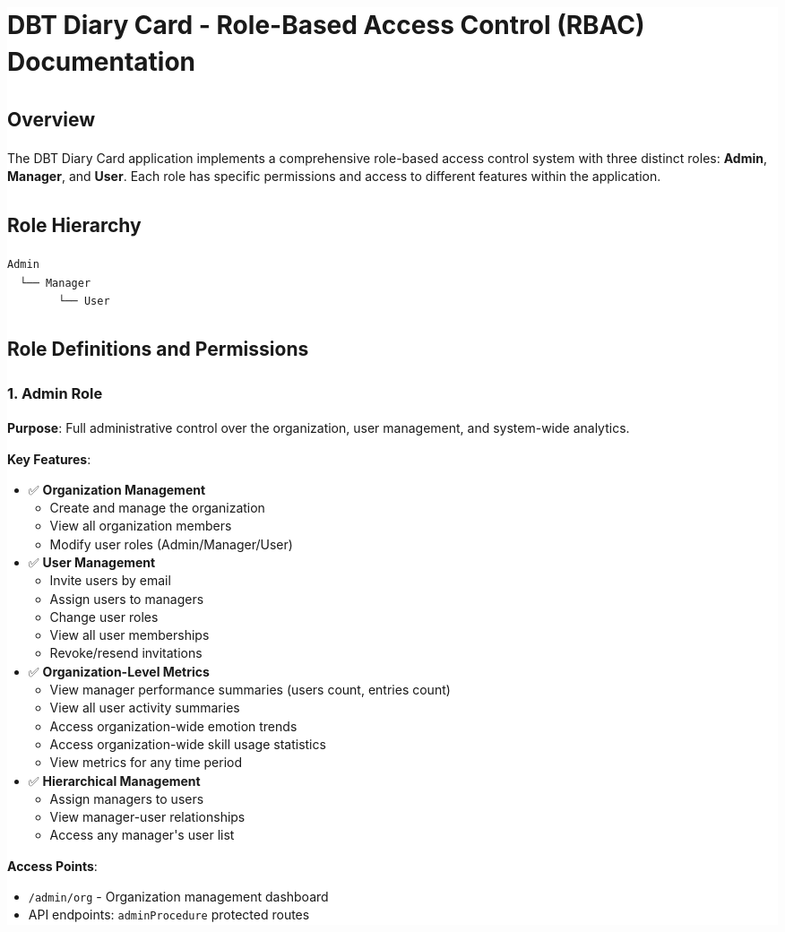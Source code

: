 # DBT Diary Card - Role-Based Access Control (RBAC) Documentation

## Overview

The DBT Diary Card application implements a comprehensive role-based access control system with three distinct roles: **Admin**, **Manager**, and **User**. Each role has specific permissions and access to different features within the application.

## Role Hierarchy

```
Admin
  └── Manager
        └── User
```

## Role Definitions and Permissions

### 1. Admin Role

**Purpose**: Full administrative control over the organization, user management, and system-wide analytics.

**Key Features**:

- ✅ **Organization Management**
  - Create and manage the organization
  - View all organization members
  - Modify user roles (Admin/Manager/User)
- ✅ **User Management**
  - Invite users by email
  - Assign users to managers
  - Change user roles
  - View all user memberships
  - Revoke/resend invitations
- ✅ **Organization-Level Metrics**
  - View manager performance summaries (users count, entries count)
  - View all user activity summaries
  - Access organization-wide emotion trends
  - Access organization-wide skill usage statistics
  - View metrics for any time period
- ✅ **Hierarchical Management**
  - Assign managers to users
  - View manager-user relationships
  - Access any manager's user list

**Access Points**:

- `/admin/org` - Organization management dashboard
- API endpoints: `adminProcedure` protected routes
